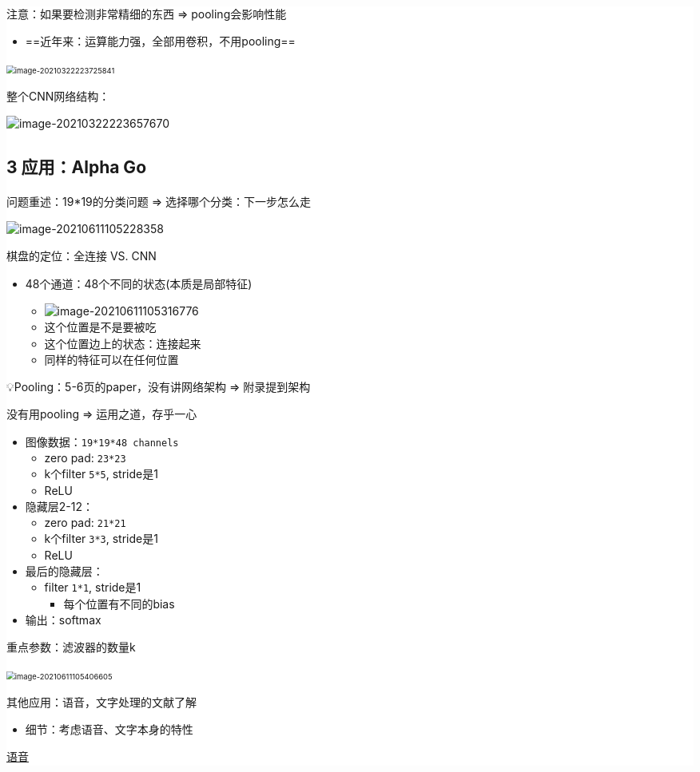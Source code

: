 注意：如果要检测非常精细的东西 => pooling会影响性能

- ==近年来：运算能力强，全部用卷积，不用pooling==

<img src="https://raw.githubusercontent.com/DaiDuncan/PicUploader/main/img2/20210322223726.png" alt="image-20210322223725841" style="zoom:67%;" />

整个CNN网络结构：

![image-20210322223657670](https://raw.githubusercontent.com/DaiDuncan/PicUploader/main/img2/20210322223658.png)



## 3 应用：Alpha Go

问题重述：19*19的分类问题 => 选择哪个分类：下一步怎么走

![image-20210611105228358](https://raw.githubusercontent.com/DaiDuncan/PicUploader/main/img3/20210611105228.png)

棋盘的定位：全连接 VS. CNN

- 48个通道：48个不同的状态(本质是局部特征) 

  - ![image-20210611105316776](https://raw.githubusercontent.com/DaiDuncan/PicUploader/main/img3/20210611105317.png)
  - 这个位置是不是要被吃
  - 这个位置边上的状态：连接起来
  - 同样的特征可以在任何位置

  

💡Pooling：5-6页的paper，没有讲网络架构 => 附录提到架构

没有用pooling => 运用之道，存乎一心

- 图像数据：`19*19*48 channels`
  - zero pad: `23*23`
  - k个filter `5*5`,  stride是1
  - ReLU
- 隐藏层2-12：
  - zero pad: `21*21`
  - k个filter `3*3`,  stride是1
  - ReLU
- 最后的隐藏层：
  - filter `1*1`,  stride是1
    - 每个位置有不同的bias
- 输出：softmax

重点参数：滤波器的数量k

<img src="https://raw.githubusercontent.com/DaiDuncan/PicUploader/main/img3/20210611105407.png" alt="image-20210611105406605" style="zoom:67%;" />



其他应用：语音，文字处理的文献了解

- 细节：考虑语音、文字本身的特性

[语音](https://dl.acm.org/doi/10.1109/TASLP.2014.2339736)
